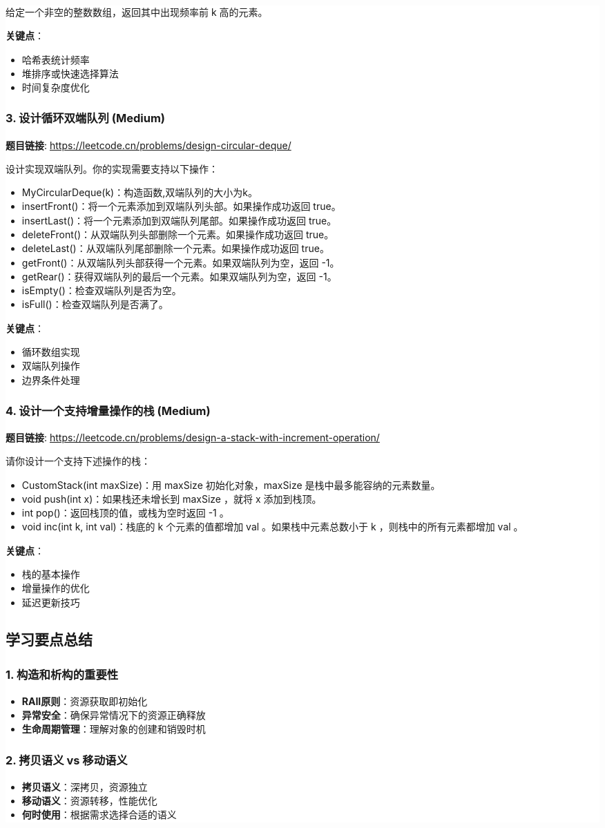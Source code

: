 给定一个非空的整数数组，返回其中出现频率前 k 高的元素。

**关键点**：
- 哈希表统计频率
- 堆排序或快速选择算法
- 时间复杂度优化

### 3. 设计循环双端队列 (Medium)
**题目链接**: https://leetcode.cn/problems/design-circular-deque/

设计实现双端队列。你的实现需要支持以下操作：
- MyCircularDeque(k)：构造函数,双端队列的大小为k。
- insertFront()：将一个元素添加到双端队列头部。如果操作成功返回 true。
- insertLast()：将一个元素添加到双端队列尾部。如果操作成功返回 true。
- deleteFront()：从双端队列头部删除一个元素。如果操作成功返回 true。
- deleteLast()：从双端队列尾部删除一个元素。如果操作成功返回 true。
- getFront()：从双端队列头部获得一个元素。如果双端队列为空，返回 -1。
- getRear()：获得双端队列的最后一个元素。如果双端队列为空，返回 -1。
- isEmpty()：检查双端队列是否为空。
- isFull()：检查双端队列是否满了。

**关键点**：
- 循环数组实现
- 双端队列操作
- 边界条件处理

### 4. 设计一个支持增量操作的栈 (Medium)
**题目链接**: https://leetcode.cn/problems/design-a-stack-with-increment-operation/

请你设计一个支持下述操作的栈：
- CustomStack(int maxSize)：用 maxSize 初始化对象，maxSize 是栈中最多能容纳的元素数量。
- void push(int x)：如果栈还未增长到 maxSize ，就将 x 添加到栈顶。
- int pop()：返回栈顶的值，或栈为空时返回 -1 。
- void inc(int k, int val)：栈底的 k 个元素的值都增加 val 。如果栈中元素总数小于 k ，则栈中的所有元素都增加 val 。

**关键点**：
- 栈的基本操作
- 增量操作的优化
- 延迟更新技巧

## 学习要点总结

### 1. 构造和析构的重要性
- **RAII原则**：资源获取即初始化
- **异常安全**：确保异常情况下的资源正确释放
- **生命周期管理**：理解对象的创建和销毁时机

### 2. 拷贝语义 vs 移动语义
- **拷贝语义**：深拷贝，资源独立
- **移动语义**：资源转移，性能优化
- **何时使用**：根据需求选择合适的语义
